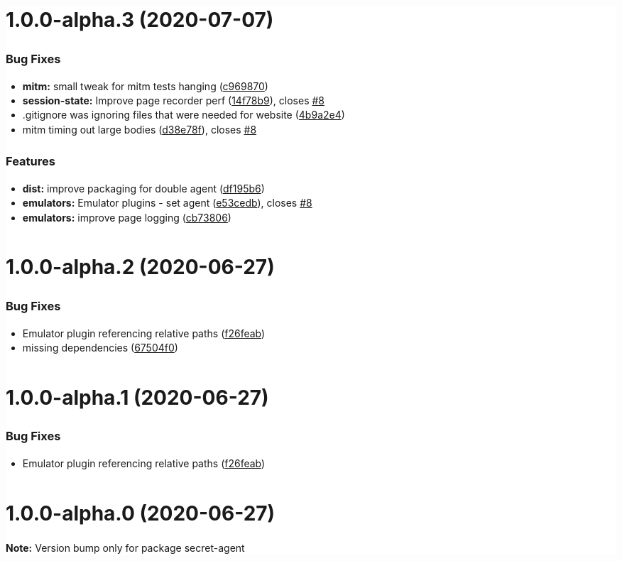 



# 1.0.0-alpha.3 (2020-07-07)


### Bug Fixes

* **mitm:** small tweak for mitm tests hanging ([c969870](https://github.com/ulixee/secret-agent/commit/c969870dc2f86fc107f5cc9b342b36b831ac906a))
* **session-state:** Improve page recorder perf ([14f78b9](https://github.com/ulixee/secret-agent/commit/14f78b9ede550ded32594dc0a773cc880bf02783)), closes [#8](https://github.com/ulixee/secret-agent/issues/8)
* .gitignore was ignoring files that were needed for website ([4b9a2e4](https://github.com/ulixee/secret-agent/commit/4b9a2e4d12c88a44a78c39c0872556990cb1bb74))
* mitm timing out large bodies ([d38e78f](https://github.com/ulixee/secret-agent/commit/d38e78ff0536996eefa32eb6aace848a06350f53)), closes [#8](https://github.com/ulixee/secret-agent/issues/8)


### Features

* **dist:** improve packaging for double agent ([df195b6](https://github.com/ulixee/secret-agent/commit/df195b630b90aea343e4bd3005d41b34c4d5431a))
* **emulators:** Emulator plugins - set agent ([e53cedb](https://github.com/ulixee/secret-agent/commit/e53cedbfca077239d36116f22d5be2d1ab9ec7a3)), closes [#8](https://github.com/ulixee/secret-agent/issues/8)
* **emulators:** improve page logging ([cb73806](https://github.com/ulixee/secret-agent/commit/cb73806408ef7c235e4ff70539c8cc49e5cd5d90))





# 1.0.0-alpha.2 (2020-06-27)


### Bug Fixes

* Emulator plugin referencing relative paths ([f26feab](https://github.com/ulixee/secret-agent/commit/f26feab5899fa11e73ad55d6239912b798aa0e79))
* missing dependencies ([67504f0](https://github.com/ulixee/secret-agent/commit/67504f0f070f35ded261ec3c9734d60422b75a96))





# 1.0.0-alpha.1 (2020-06-27)


### Bug Fixes

* Emulator plugin referencing relative paths ([f26feab](https://github.com/ulixee/secret-agent/commit/f26feab5899fa11e73ad55d6239912b798aa0e79))





# 1.0.0-alpha.0 (2020-06-27)

**Note:** Version bump only for package secret-agent

